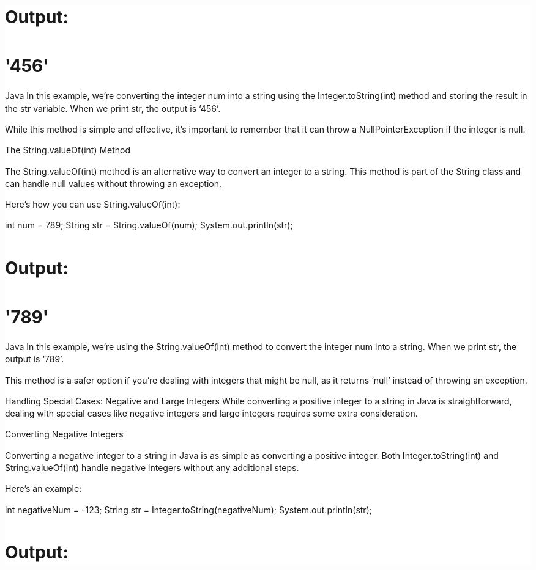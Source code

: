 # Output:

# '456'

Java
In this example, we’re converting the integer num into a string using the Integer.toString(int) method and storing the result in the str variable. When we print str, the output is ‘456’.

While this method is simple and effective, it’s important to remember that it can throw a NullPointerException if the integer is null.

The String.valueOf(int) Method

The String.valueOf(int) method is an alternative way to convert an integer to a string. This method is part of the String class and can handle null values without throwing an exception.

Here’s how you can use String.valueOf(int):

int num = 789;
String str = String.valueOf(num);
System.out.println(str);

# Output:

# '789'

Java
In this example, we’re using the String.valueOf(int) method to convert the integer num into a string. When we print str, the output is ‘789’.

This method is a safer option if you’re dealing with integers that might be null, as it returns ‘null’ instead of throwing an exception.

Handling Special Cases: Negative and Large Integers
While converting a positive integer to a string in Java is straightforward, dealing with special cases like negative integers and large integers requires some extra consideration.

Converting Negative Integers

Converting a negative integer to a string in Java is as simple as converting a positive integer. Both Integer.toString(int) and String.valueOf(int) handle negative integers without any additional steps.

Here’s an example:

int negativeNum = -123;
String str = Integer.toString(negativeNum);
System.out.println(str);

# Output:
